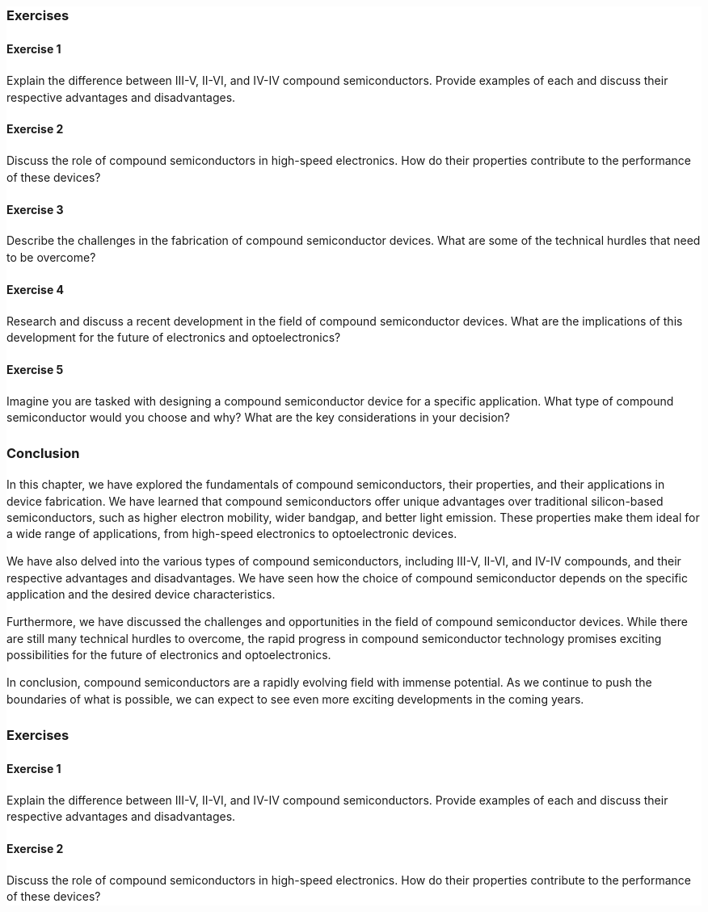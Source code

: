 ### Exercises

#### Exercise 1
Explain the difference between III-V, II-VI, and IV-IV compound semiconductors. Provide examples of each and discuss their respective advantages and disadvantages.

#### Exercise 2
Discuss the role of compound semiconductors in high-speed electronics. How do their properties contribute to the performance of these devices?

#### Exercise 3
Describe the challenges in the fabrication of compound semiconductor devices. What are some of the technical hurdles that need to be overcome?

#### Exercise 4
Research and discuss a recent development in the field of compound semiconductor devices. What are the implications of this development for the future of electronics and optoelectronics?

#### Exercise 5
Imagine you are tasked with designing a compound semiconductor device for a specific application. What type of compound semiconductor would you choose and why? What are the key considerations in your decision?

### Conclusion

In this chapter, we have explored the fundamentals of compound semiconductors, their properties, and their applications in device fabrication. We have learned that compound semiconductors offer unique advantages over traditional silicon-based semiconductors, such as higher electron mobility, wider bandgap, and better light emission. These properties make them ideal for a wide range of applications, from high-speed electronics to optoelectronic devices.

We have also delved into the various types of compound semiconductors, including III-V, II-VI, and IV-IV compounds, and their respective advantages and disadvantages. We have seen how the choice of compound semiconductor depends on the specific application and the desired device characteristics.

Furthermore, we have discussed the challenges and opportunities in the field of compound semiconductor devices. While there are still many technical hurdles to overcome, the rapid progress in compound semiconductor technology promises exciting possibilities for the future of electronics and optoelectronics.

In conclusion, compound semiconductors are a rapidly evolving field with immense potential. As we continue to push the boundaries of what is possible, we can expect to see even more exciting developments in the coming years.

### Exercises

#### Exercise 1
Explain the difference between III-V, II-VI, and IV-IV compound semiconductors. Provide examples of each and discuss their respective advantages and disadvantages.

#### Exercise 2
Discuss the role of compound semiconductors in high-speed electronics. How do their properties contribute to the performance of these devices?
